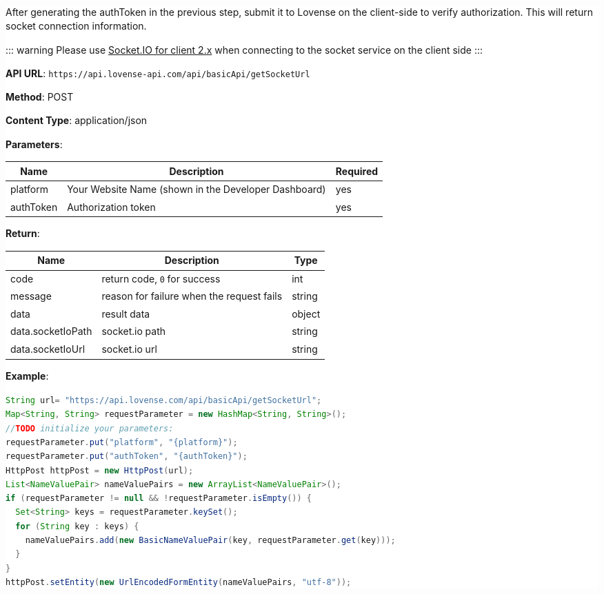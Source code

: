 After generating the authToken in the previous step, submit it to Lovense on the client-side to verify authorization. This will return socket connection information.

::: warning 
Please use [Socket.IO for client 2.x](https://socket.io/docs/v2/client-api/) when connecting to the socket service on the client side
:::

**API URL**: `https://api.lovense-api.com/api/basicApi/getSocketUrl`

**Method**: POST

**Content Type**: application/json

**Parameters**:

| Name      | Description                                          | Required |
| --------- | ---------------------------------------------------- | -------- |
| platform  | Your Website Name (shown in the Developer Dashboard) | yes      |
| authToken | Authorization token                                  | yes      |

**Return**:

| Name              | Description                               | Type   |
| ----------------- | ----------------------------------------- | ------ |
| code              | return code, `0` for success              | int    |
| message           | reason for failure when the request fails | string |
| data              | result data                               | object |
| data.socketIoPath | socket.io path                            | string |
| data.socketIoUrl  | socket.io url                             | string |


**Example**:

<CodeGroup>
  <CodeGroupItem title="java">

```java
String url= "https://api.lovense.com/api/basicApi/getSocketUrl";
Map<String, String> requestParameter = new HashMap<String, String>();
//TODO initialize your parameters:
requestParameter.put("platform", "{platform}");
requestParameter.put("authToken", "{authToken}");
HttpPost httpPost = new HttpPost(url);
List<NameValuePair> nameValuePairs = new ArrayList<NameValuePair>();
if (requestParameter != null && !requestParameter.isEmpty()) {
  Set<String> keys = requestParameter.keySet();
  for (String key : keys) {
    nameValuePairs.add(new BasicNameValuePair(key, requestParameter.get(key)));
  }
}
httpPost.setEntity(new UrlEncodedFormEntity(nameValuePairs, "utf-8"));
```
